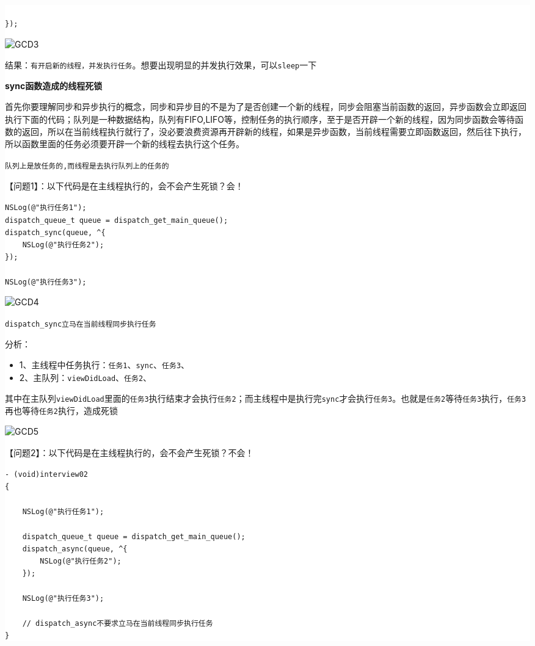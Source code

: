 ```

});
```

![GCD3](https://github.com/SunshineBrother/JHBlog/blob/master/iOS知识点/iOS底层/多线程/GCD3.png)

结果：`有开启新的线程，并发执行任务`。想要出现明显的并发执行效果，可以`sleep`一下




**sync函数造成的线程死锁**

首先你要理解同步和异步执行的概念，同步和异步目的不是为了是否创建一个新的线程，同步会阻塞当前函数的返回，异步函数会立即返回执行下面的代码；队列是一种数据结构，队列有FIFO,LIFO等，控制任务的执行顺序，至于是否开辟一个新的线程，因为同步函数会等待函数的返回，所以在当前线程执行就行了，没必要浪费资源再开辟新的线程，如果是异步函数，当前线程需要立即函数返回，然后往下执行，所以函数里面的任务必须要开辟一个新的线程去执行这个任务。

`队列上是放任务的,而线程是去执行队列上的任务的`


【问题1】：以下代码是在主线程执行的，会不会产生死锁？会！
```
NSLog(@"执行任务1");
dispatch_queue_t queue = dispatch_get_main_queue();
dispatch_sync(queue, ^{
	NSLog(@"执行任务2");
});

NSLog(@"执行任务3");
```
 

![GCD4](https://github.com/SunshineBrother/JHBlog/blob/master/iOS知识点/iOS底层/多线程/GCD4.png)

`dispatch_sync立马在当前线程同步执行任务`

分析：
- 1、主线程中任务执行：`任务1`、`sync`、`任务3`、
- 2、主队列：`viewDidLoad`、`任务2`、

其中在主队列`viewDidLoad`里面的`任务3`执行结束才会执行`任务2`；而主线程中是执行完`sync`才会执行`任务3`。也就是`任务2`等待`任务3`执行，`任务3`再也等待`任务2`执行，造成死锁

![GCD5](https://github.com/SunshineBrother/JHBlog/blob/master/iOS知识点/iOS底层/多线程/GCD5.png)


【问题2】：以下代码是在主线程执行的，会不会产生死锁？不会！
```
- (void)interview02
{
 
	NSLog(@"执行任务1");

	dispatch_queue_t queue = dispatch_get_main_queue();
	dispatch_async(queue, ^{
		NSLog(@"执行任务2");
	});

	NSLog(@"执行任务3");

	// dispatch_async不要求立马在当前线程同步执行任务
}
```
